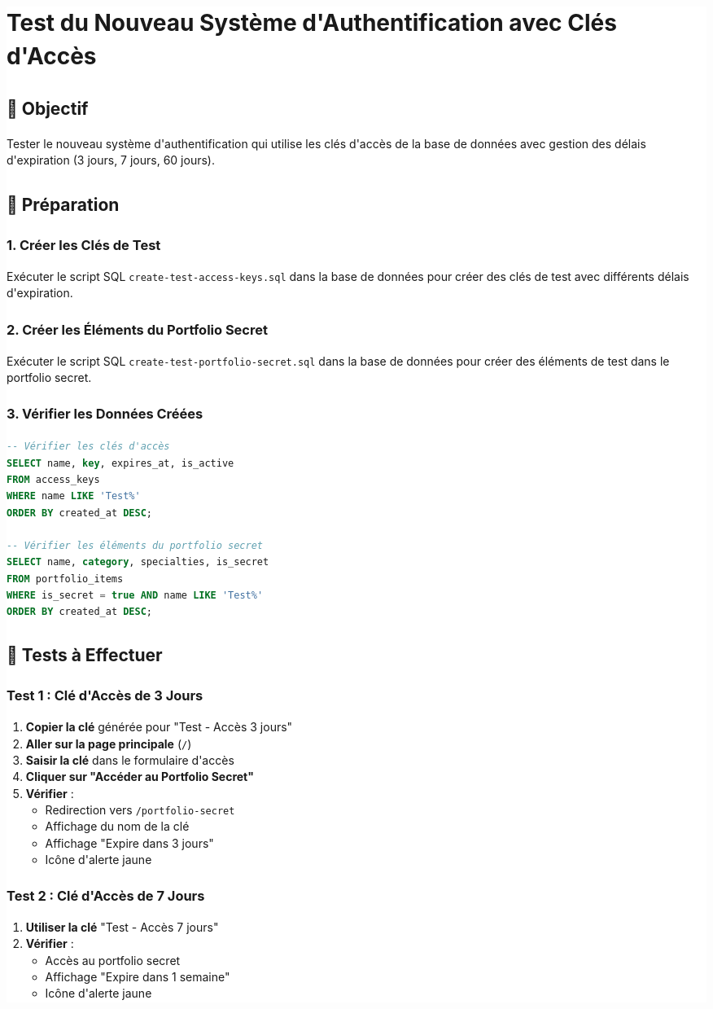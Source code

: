 # Test du Nouveau Système d'Authentification avec Clés d'Accès

## 🎯 Objectif
Tester le nouveau système d'authentification qui utilise les clés d'accès de la base de données avec gestion des délais d'expiration (3 jours, 7 jours, 60 jours).

## 🚀 Préparation

### 1. Créer les Clés de Test
Exécuter le script SQL `create-test-access-keys.sql` dans la base de données pour créer des clés de test avec différents délais d'expiration.

### 2. Créer les Éléments du Portfolio Secret
Exécuter le script SQL `create-test-portfolio-secret.sql` dans la base de données pour créer des éléments de test dans le portfolio secret.

### 3. Vérifier les Données Créées
```sql
-- Vérifier les clés d'accès
SELECT name, key, expires_at, is_active 
FROM access_keys 
WHERE name LIKE 'Test%'
ORDER BY created_at DESC;

-- Vérifier les éléments du portfolio secret
SELECT name, category, specialties, is_secret
FROM portfolio_items 
WHERE is_secret = true AND name LIKE 'Test%'
ORDER BY created_at DESC;
```

## 🧪 Tests à Effectuer

### Test 1 : Clé d'Accès de 3 Jours
1. **Copier la clé** générée pour "Test - Accès 3 jours"
2. **Aller sur la page principale** (`/`)
3. **Saisir la clé** dans le formulaire d'accès
4. **Cliquer sur "Accéder au Portfolio Secret"**
5. **Vérifier** :
   - Redirection vers `/portfolio-secret`
   - Affichage du nom de la clé
   - Affichage "Expire dans 3 jours"
   - Icône d'alerte jaune

### Test 2 : Clé d'Accès de 7 Jours
1. **Utiliser la clé** "Test - Accès 7 jours"
2. **Vérifier** :
   - Accès au portfolio secret
   - Affichage "Expire dans 1 semaine"
   - Icône d'alerte jaune
